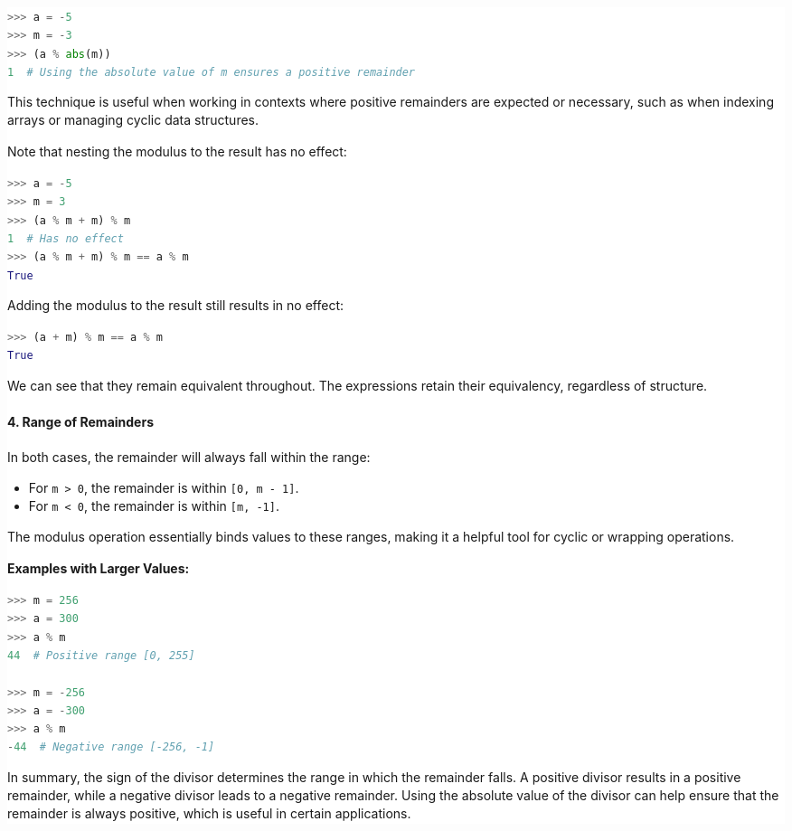 ```python
>>> a = -5
>>> m = -3
>>> (a % abs(m)) 
1  # Using the absolute value of m ensures a positive remainder
```

This technique is useful when working in contexts where positive remainders are expected or necessary, such as when indexing arrays or managing cyclic data structures.

Note that nesting the modulus to the result has no effect:

```python
>>> a = -5
>>> m = 3
>>> (a % m + m) % m
1  # Has no effect
>>> (a % m + m) % m == a % m
True
```

Adding the modulus to the result still results in no effect:

```python
>>> (a + m) % m == a % m
True
```

We can see that they remain equivalent throughout. The expressions retain their equivalency, regardless of structure.

#### 4. **Range of Remainders**
In both cases, the remainder will always fall within the range:
- For `m > 0`, the remainder is within `[0, m - 1]`.
- For `m < 0`, the remainder is within `[m, -1]`.

The modulus operation essentially binds values to these ranges, making it a helpful tool for cyclic or wrapping operations.

**Examples with Larger Values:**
```python
>>> m = 256
>>> a = 300
>>> a % m
44  # Positive range [0, 255]

>>> m = -256
>>> a = -300
>>> a % m
-44  # Negative range [-256, -1]
```

In summary, the sign of the divisor determines the range in which the remainder falls. A positive divisor results in a positive remainder, while a negative divisor leads to a negative remainder. Using the absolute value of the divisor can help ensure that the remainder is always positive, which is useful in certain applications.
